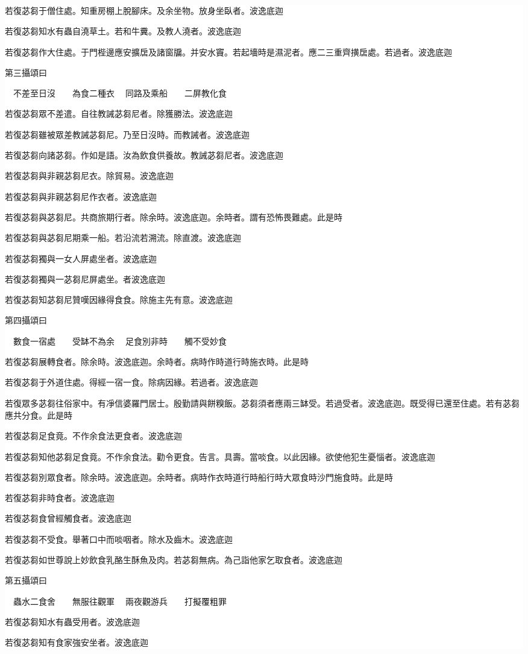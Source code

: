 若復苾芻于僧住處。知重房棚上脫腳床。及余坐物。放身坐臥者。波逸底迦

若復苾芻知水有蟲自澆草土。若和牛糞。及教人澆者。波逸底迦

若復苾芻作大住處。于門梐邊應安擴扂及諸窗牖。并安水竇。若起墻時是濕泥者。應二三重齊撗扂處。若過者。波逸底迦

第三攝頌曰

　不差至日沒　　為食二種衣
　同路及乘船　　二屏教化食　

若復苾芻眾不差遣。自往教誡苾芻尼者。除獲勝法。波逸底迦

若復苾芻雖被眾差教誡苾芻尼。乃至日沒時。而教誡者。波逸底迦

若復苾芻向諸苾芻。作如是語。汝為飲食供養故。教誡苾芻尼者。波逸底迦

若復苾芻與非親苾芻尼衣。除貿易。波逸底迦

若復苾芻與非親苾芻尼作衣者。波逸底迦

若復苾芻與苾芻尼。共商旅期行者。除余時。波逸底迦。余時者。謂有恐怖畏難處。此是時

若復苾芻與苾芻尼期乘一船。若沿流若溯流。除直渡。波逸底迦

若復苾芻獨與一女人屏處坐者。波逸底迦

若復苾芻獨與一苾芻尼屏處坐。者波逸底迦

若復苾芻知苾芻尼贊嘆因緣得食食。除施主先有意。波逸底迦

第四攝頌曰

　數食一宿處　　受缽不為余
　足食別非時　　觸不受妙食　

若復苾芻展轉食者。除余時。波逸底迦。余時者。病時作時道行時施衣時。此是時

若復苾芻于外道住處。得經一宿一食。除病因緣。若過者。波逸底迦

若復眾多苾芻往俗家中。有凈信婆羅門居士。殷勤請與餅糗飯。苾芻須者應兩三缽受。若過受者。波逸底迦。既受得已還至住處。若有苾芻應共分食。此是時

若復苾芻足食竟。不作余食法更食者。波逸底迦

若復苾芻知他苾芻足食竟。不作余食法。勸令更食。告言。具壽。當啖食。以此因緣。欲使他犯生憂惱者。波逸底迦

若復苾芻別眾食者。除余時。波逸底迦。余時者。病時作衣時道行時船行時大眾食時沙門施食時。此是時

若復苾芻非時食者。波逸底迦

若復苾芻食曾經觸食者。波逸底迦

若復苾芻不受食。舉著口中而啖咽者。除水及齒木。波逸底迦

若復苾芻如世尊說上妙飲食乳酪生酥魚及肉。若苾芻無病。為己詣他家乞取食者。波逸底迦

第五攝頌曰

　蟲水二食舍　　無服往觀軍
　兩夜觀游兵　　打擬覆粗罪　

若復苾芻知水有蟲受用者。波逸底迦

若復苾芻知有食家強安坐者。波逸底迦

